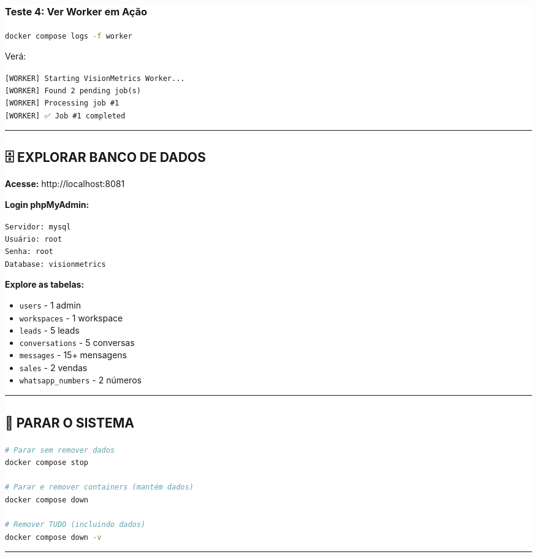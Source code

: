 ```bash
```

### Teste 4: Ver Worker em Ação
```bash
docker compose logs -f worker
```

Verá:
```
[WORKER] Starting VisionMetrics Worker...
[WORKER] Found 2 pending job(s)
[WORKER] Processing job #1
[WORKER] ✅ Job #1 completed
```

---

## 🗄️ EXPLORAR BANCO DE DADOS

**Acesse:** http://localhost:8081

**Login phpMyAdmin:**
```
Servidor: mysql
Usuário: root
Senha: root
Database: visionmetrics
```

**Explore as tabelas:**
- `users` - 1 admin
- `workspaces` - 1 workspace
- `leads` - 5 leads
- `conversations` - 5 conversas
- `messages` - 15+ mensagens
- `sales` - 2 vendas
- `whatsapp_numbers` - 2 números

---

## 🛑 PARAR O SISTEMA

```bash
# Parar sem remover dados
docker compose stop

# Parar e remover containers (mantém dados)
docker compose down

# Remover TUDO (incluindo dados)
docker compose down -v
```

---
